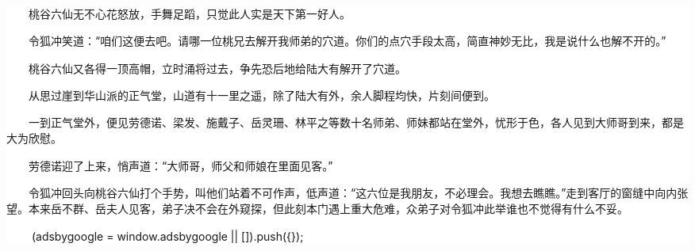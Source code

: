 　　桃谷六仙无不心花怒放，手舞足蹈，只觉此人实是天下第一好人。

　　令狐冲笑道：“咱们这便去吧。请哪一位桃兄去解开我师弟的穴道。你们的点穴手段太高，简直神妙无比，我是说什么也解不开的。”

　　桃谷六仙又各得一顶高帽，立时涌将过去，争先恐后地给陆大有解开了穴道。

　　从思过崖到华山派的正气堂，山道有十一里之遥，除了陆大有外，余人脚程均快，片刻间便到。

　　一到正气堂外，便见劳德诺、梁发、施戴子、岳灵珊、林平之等数十名师弟、师妹都站在堂外，忧形于色，各人见到大师哥到来，都是大为欣慰。

　　劳德诺迎了上来，悄声道：“大师哥，师父和师娘在里面见客。”

　　令狐冲回头向桃谷六仙打个手势，叫他们站着不可作声，低声道：“这六位是我朋友，不必理会。我想去瞧瞧。”走到客厅的窗缝中向内张望。本来岳不群、岳夫人见客，弟子决不会在外窥探，但此刻本门遇上重大危难，众弟子对令狐冲此举谁也不觉得有什么不妥。

　　&#13; (adsbygoogle = window.adsbygoogle || []).push({});&#13;